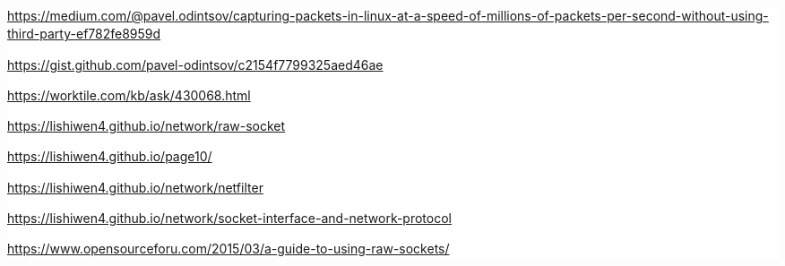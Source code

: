 https://medium.com/@pavel.odintsov/capturing-packets-in-linux-at-a-speed-of-millions-of-packets-per-second-without-using-third-party-ef782fe8959d

https://gist.github.com/pavel-odintsov/c2154f7799325aed46ae

https://worktile.com/kb/ask/430068.html

https://lishiwen4.github.io/network/raw-socket

 https://lishiwen4.github.io/page10/

https://lishiwen4.github.io/network/netfilter

https://lishiwen4.github.io/network/socket-interface-and-network-protocol

https://www.opensourceforu.com/2015/03/a-guide-to-using-raw-sockets/ 